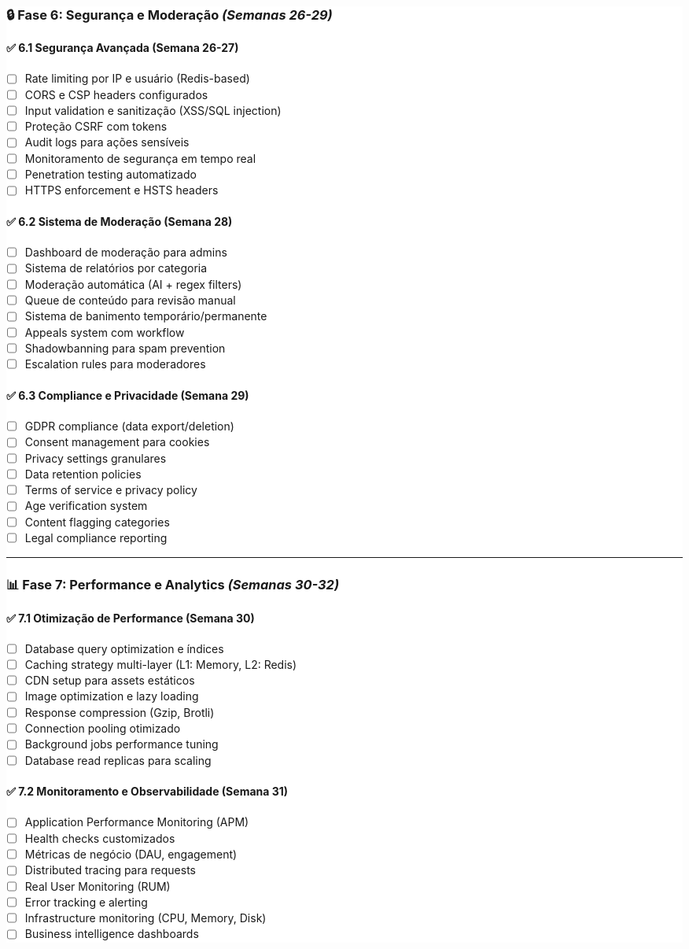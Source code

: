 
### 🔒 **Fase 6: Segurança e Moderação** *(Semanas 26-29)*

#### ✅ **6.1 Segurança Avançada (Semana 26-27)**
- [ ] Rate limiting por IP e usuário (Redis-based)
- [ ] CORS e CSP headers configurados
- [ ] Input validation e sanitização (XSS/SQL injection)
- [ ] Proteção CSRF com tokens
- [ ] Audit logs para ações sensíveis
- [ ] Monitoramento de segurança em tempo real
- [ ] Penetration testing automatizado
- [ ] HTTPS enforcement e HSTS headers

#### ✅ **6.2 Sistema de Moderação (Semana 28)**
- [ ] Dashboard de moderação para admins
- [ ] Sistema de relatórios por categoria
- [ ] Moderação automática (AI + regex filters)
- [ ] Queue de conteúdo para revisão manual
- [ ] Sistema de banimento temporário/permanente
- [ ] Appeals system com workflow
- [ ] Shadowbanning para spam prevention
- [ ] Escalation rules para moderadores

#### ✅ **6.3 Compliance e Privacidade (Semana 29)**
- [ ] GDPR compliance (data export/deletion)
- [ ] Consent management para cookies
- [ ] Privacy settings granulares
- [ ] Data retention policies
- [ ] Terms of service e privacy policy
- [ ] Age verification system
- [ ] Content flagging categories
- [ ] Legal compliance reporting

---

### 📊 **Fase 7: Performance e Analytics** *(Semanas 30-32)*

#### ✅ **7.1 Otimização de Performance (Semana 30)**
- [ ] Database query optimization e índices
- [ ] Caching strategy multi-layer (L1: Memory, L2: Redis)
- [ ] CDN setup para assets estáticos
- [ ] Image optimization e lazy loading
- [ ] Response compression (Gzip, Brotli)
- [ ] Connection pooling otimizado
- [ ] Background jobs performance tuning
- [ ] Database read replicas para scaling

#### ✅ **7.2 Monitoramento e Observabilidade (Semana 31)**
- [ ] Application Performance Monitoring (APM)
- [ ] Health checks customizados
- [ ] Métricas de negócio (DAU, engagement)
- [ ] Distributed tracing para requests
- [ ] Real User Monitoring (RUM)
- [ ] Error tracking e alerting
- [ ] Infrastructure monitoring (CPU, Memory, Disk)
- [ ] Business intelligence dashboards
